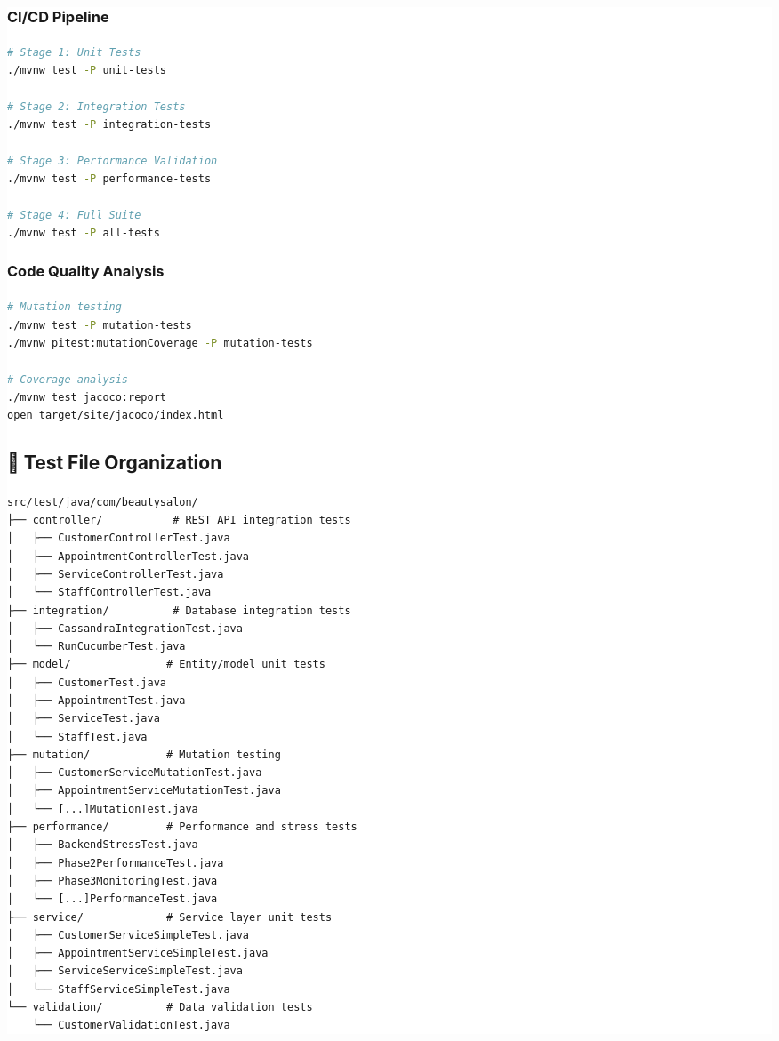 ### CI/CD Pipeline
```bash
# Stage 1: Unit Tests
./mvnw test -P unit-tests

# Stage 2: Integration Tests
./mvnw test -P integration-tests

# Stage 3: Performance Validation
./mvnw test -P performance-tests

# Stage 4: Full Suite
./mvnw test -P all-tests
```

### Code Quality Analysis
```bash
# Mutation testing
./mvnw test -P mutation-tests
./mvnw pitest:mutationCoverage -P mutation-tests

# Coverage analysis
./mvnw test jacoco:report
open target/site/jacoco/index.html
```

## 📁 Test File Organization

```
src/test/java/com/beautysalon/
├── controller/           # REST API integration tests
│   ├── CustomerControllerTest.java
│   ├── AppointmentControllerTest.java
│   ├── ServiceControllerTest.java
│   └── StaffControllerTest.java
├── integration/          # Database integration tests
│   ├── CassandraIntegrationTest.java
│   └── RunCucumberTest.java
├── model/               # Entity/model unit tests
│   ├── CustomerTest.java
│   ├── AppointmentTest.java
│   ├── ServiceTest.java
│   └── StaffTest.java
├── mutation/            # Mutation testing
│   ├── CustomerServiceMutationTest.java
│   ├── AppointmentServiceMutationTest.java
│   └── [...]MutationTest.java
├── performance/         # Performance and stress tests
│   ├── BackendStressTest.java
│   ├── Phase2PerformanceTest.java
│   ├── Phase3MonitoringTest.java
│   └── [...]PerformanceTest.java
├── service/             # Service layer unit tests
│   ├── CustomerServiceSimpleTest.java
│   ├── AppointmentServiceSimpleTest.java
│   ├── ServiceServiceSimpleTest.java
│   └── StaffServiceSimpleTest.java
└── validation/          # Data validation tests
    └── CustomerValidationTest.java
```
